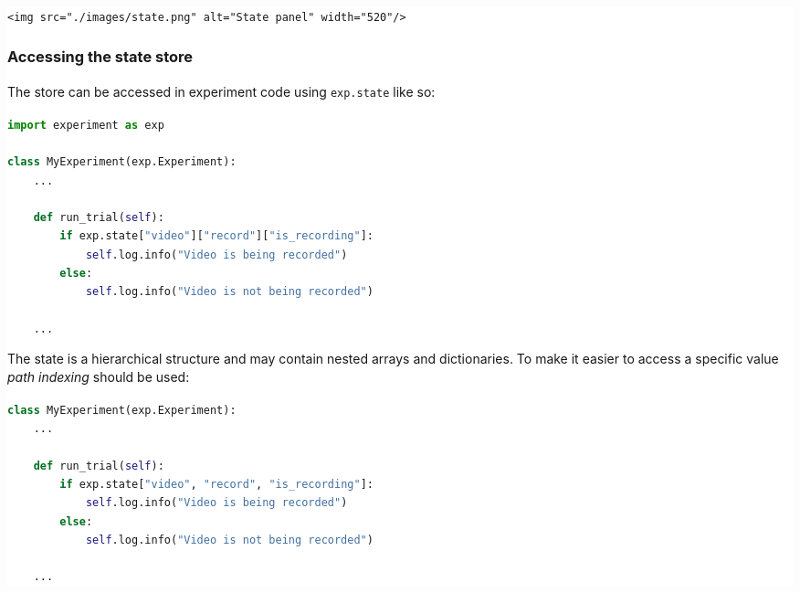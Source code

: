    <img src="./images/state.png" alt="State panel" width="520"/>
</p>

### Accessing the state store

The store can be accessed in experiment code using `exp.state` like so:

```python
import experiment as exp

class MyExperiment(exp.Experiment):
    ...

    def run_trial(self):
        if exp.state["video"]["record"]["is_recording"]:
            self.log.info("Video is being recorded")
        else:
            self.log.info("Video is not being recorded")

    ...
```

The state is a hierarchical structure and may contain nested arrays and dictionaries. To make it easier to access a specific value *path indexing* should be used:

```python
class MyExperiment(exp.Experiment):
    ...

    def run_trial(self):
        if exp.state["video", "record", "is_recording"]:
            self.log.info("Video is being recorded")
        else:
            self.log.info("Video is not being recorded")

    ...
```
